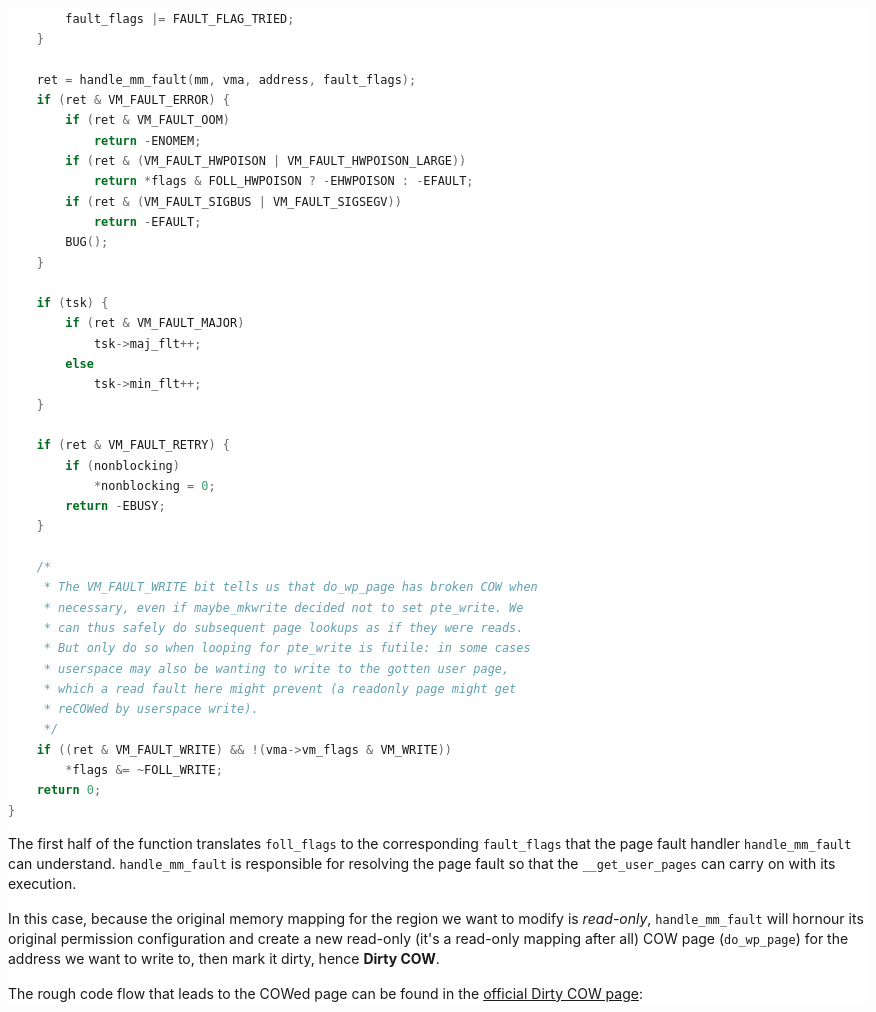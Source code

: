 ```c
		fault_flags |= FAULT_FLAG_TRIED;
	}

	ret = handle_mm_fault(mm, vma, address, fault_flags);
	if (ret & VM_FAULT_ERROR) {
		if (ret & VM_FAULT_OOM)
			return -ENOMEM;
		if (ret & (VM_FAULT_HWPOISON | VM_FAULT_HWPOISON_LARGE))
			return *flags & FOLL_HWPOISON ? -EHWPOISON : -EFAULT;
		if (ret & (VM_FAULT_SIGBUS | VM_FAULT_SIGSEGV))
			return -EFAULT;
		BUG();
	}

	if (tsk) {
		if (ret & VM_FAULT_MAJOR)
			tsk->maj_flt++;
		else
			tsk->min_flt++;
	}

	if (ret & VM_FAULT_RETRY) {
		if (nonblocking)
			*nonblocking = 0;
		return -EBUSY;
	}

	/*
	 * The VM_FAULT_WRITE bit tells us that do_wp_page has broken COW when
	 * necessary, even if maybe_mkwrite decided not to set pte_write. We
	 * can thus safely do subsequent page lookups as if they were reads.
	 * But only do so when looping for pte_write is futile: in some cases
	 * userspace may also be wanting to write to the gotten user page,
	 * which a read fault here might prevent (a readonly page might get
	 * reCOWed by userspace write).
	 */
	if ((ret & VM_FAULT_WRITE) && !(vma->vm_flags & VM_WRITE))
		*flags &= ~FOLL_WRITE;
	return 0;
}
```

The first half of the function translates `foll_flags` to the corresponding `fault_flags` that the page fault handler `handle_mm_fault` can understand. `handle_mm_fault` is responsible for resolving the page fault so that the `__get_user_pages` can carry on with its execution.

In this case, because the original memory mapping for the region we want to modify is _read-only_, `handle_mm_fault` will hornour its original permission configuration and create a new read-only (it's a read-only mapping after all) COW page (`do_wp_page`) for the address we want to write to, then mark it dirty, hence **Dirty COW**.

The rough code flow that leads to the COWed page can be found in the [official Dirty COW page](https://github.com/dirtycow/dirtycow.github.io/wiki/VulnerabilityDetails):
